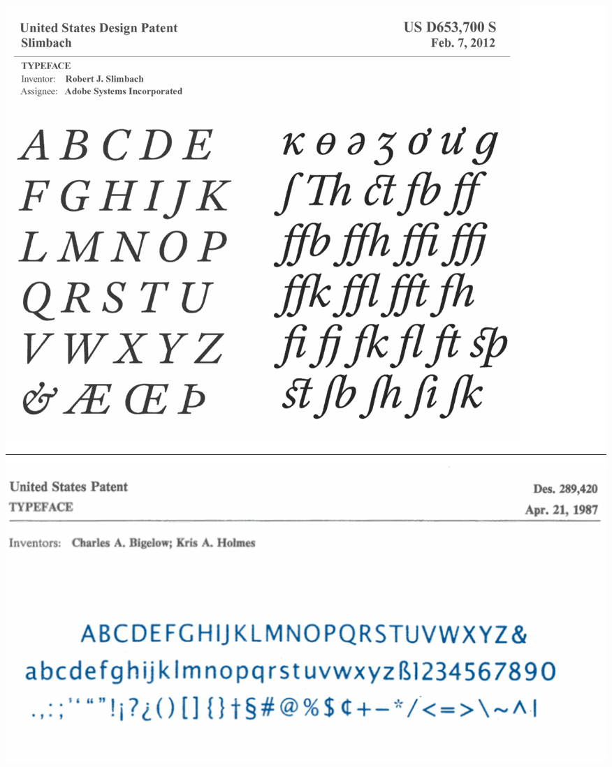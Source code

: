 <img src="/images/design-patent/adobe-font-design-patent.png" class="translucent">  

- - - 

<img src="/images/design-patent/typeface-patent-bigelow-and-holmes-lucida-1987.png" class="translucent">  
